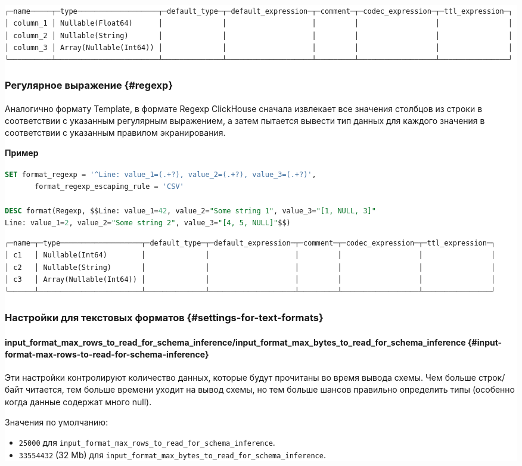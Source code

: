 ```response
┌─name─────┬─type───────────────────┬─default_type─┬─default_expression─┬─comment─┬─codec_expression─┬─ttl_expression─┐
│ column_1 │ Nullable(Float64)      │              │                    │         │                  │                │
│ column_2 │ Nullable(String)       │              │                    │         │                  │                │
│ column_3 │ Array(Nullable(Int64)) │              │                    │         │                  │                │
└──────────┴────────────────────────┴──────────────┴────────────────────┴─────────┴──────────────────┴────────────────┘
```

### Регулярное выражение {#regexp}

Аналогично формату Template, в формате Regexp ClickHouse сначала извлекает все значения столбцов из строки в соответствии с указанным регулярным выражением, а затем пытается вывести тип данных для каждого значения в соответствии с указанным правилом экранирования.

**Пример**

```sql
SET format_regexp = '^Line: value_1=(.+?), value_2=(.+?), value_3=(.+?)',
       format_regexp_escaping_rule = 'CSV'

DESC format(Regexp, $$Line: value_1=42, value_2="Some string 1", value_3="[1, NULL, 3]"
Line: value_1=2, value_2="Some string 2", value_3="[4, 5, NULL]"$$)
```
```response
┌─name─┬─type───────────────────┬─default_type─┬─default_expression─┬─comment─┬─codec_expression─┬─ttl_expression─┐
│ c1   │ Nullable(Int64)        │              │                    │         │                  │                │
│ c2   │ Nullable(String)       │              │                    │         │                  │                │
│ c3   │ Array(Nullable(Int64)) │              │                    │         │                  │                │
└──────┴────────────────────────┴──────────────┴────────────────────┴─────────┴──────────────────┴────────────────┘
```

### Настройки для текстовых форматов {#settings-for-text-formats}
#### input_format_max_rows_to_read_for_schema_inference/input_format_max_bytes_to_read_for_schema_inference {#input-format-max-rows-to-read-for-schema-inference}

Эти настройки контролируют количество данных, которые будут прочитаны во время вывода схемы. Чем больше строк/байт читается, тем больше времени уходит на вывод схемы, но тем больше шансов правильно определить типы (особенно когда данные содержат много null).

Значения по умолчанию:
- `25000` для `input_format_max_rows_to_read_for_schema_inference`.
- `33554432` (32 Mb) для `input_format_max_bytes_to_read_for_schema_inference`.
